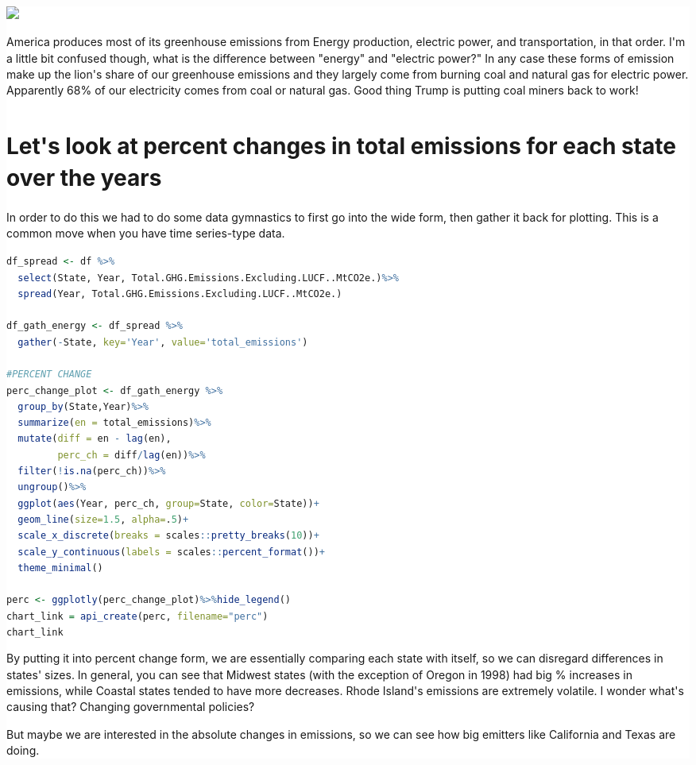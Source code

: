 ![](emissions_files/figure-markdown_github/unnamed-chunk-8-1.png)

America produces most of its greenhouse emissions from Energy production, electric power, and transportation, in that order. I'm a little bit confused though, what is the difference between "energy" and "electric power?" In any case these forms of emission make up the lion's share of our greenhouse emissions and they largely come from burning coal and natural gas for electric power. Apparently 68% of our electricity comes from coal or natural gas. Good thing Trump is putting coal miners back to work!

Let's look at percent changes in total emissions for each state over the years
==============================================================================

In order to do this we had to do some data gymnastics to first go into the wide form, then gather it back for plotting. This is a common move when you have time series-type data.

``` r
df_spread <- df %>%
  select(State, Year, Total.GHG.Emissions.Excluding.LUCF..MtCO2e.)%>%
  spread(Year, Total.GHG.Emissions.Excluding.LUCF..MtCO2e.)

df_gath_energy <- df_spread %>%
  gather(-State, key='Year', value='total_emissions')

#PERCENT CHANGE
perc_change_plot <- df_gath_energy %>%
  group_by(State,Year)%>%
  summarize(en = total_emissions)%>%
  mutate(diff = en - lag(en), 
         perc_ch = diff/lag(en))%>%
  filter(!is.na(perc_ch))%>%
  ungroup()%>%
  ggplot(aes(Year, perc_ch, group=State, color=State))+
  geom_line(size=1.5, alpha=.5)+
  scale_x_discrete(breaks = scales::pretty_breaks(10))+
  scale_y_continuous(labels = scales::percent_format())+
  theme_minimal()

perc <- ggplotly(perc_change_plot)%>%hide_legend()
chart_link = api_create(perc, filename="perc")
chart_link
```

<iframe src="https://plot.ly/~greenet09/13.embed" width="800" height="600" id="igraph" scrolling="no" seamless="seamless" frameBorder="0">
</iframe>
By putting it into percent change form, we are essentially comparing each state with itself, so we can disregard differences in states' sizes. In general, you can see that Midwest states (with the exception of Oregon in 1998) had big % increases in emissions, while Coastal states tended to have more decreases. Rhode Island's emissions are extremely volatile. I wonder what's causing that? Changing governmental policies?

But maybe we are interested in the absolute changes in emissions, so we can see how big emitters like California and Texas are doing.
